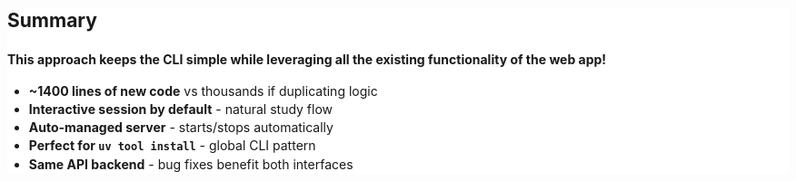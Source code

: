 ## Summary

**This approach keeps the CLI simple while leveraging all the existing functionality of the web app!**

- **~1400 lines of new code** vs thousands if duplicating logic
- **Interactive session by default** - natural study flow
- **Auto-managed server** - starts/stops automatically
- **Perfect for `uv tool install`** - global CLI pattern
- **Same API backend** - bug fixes benefit both interfaces
